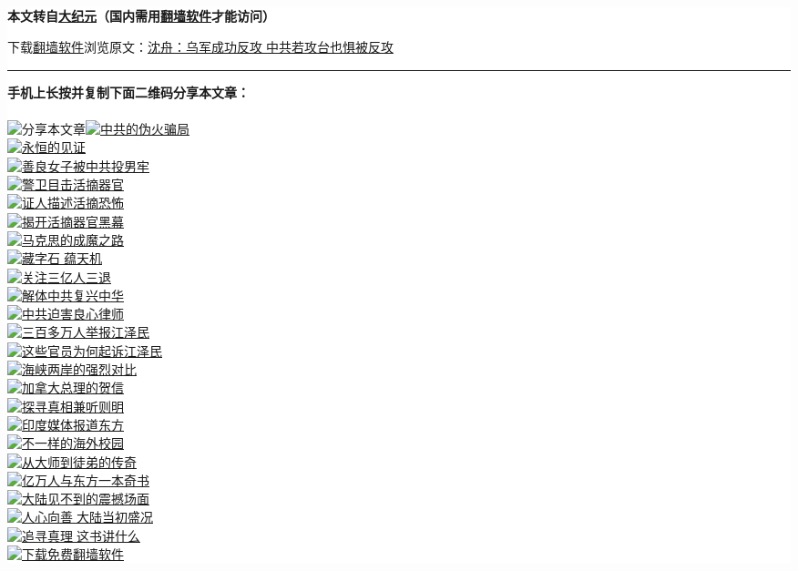 <strong>本文转自<a href="https://www.epochtimes.com">大纪元</a>（国内需用<a href="https://github.com/1992513/www/blob/master/README.md#8">翻墙软件</a>才能访问）</strong><p>下载<a href="https://github.com/1992513/www/blob/master/README.md#8">翻墙软件</a>浏览原文：<a href="https://www.epochtimes.com/gb/24/8/25/n14317301.htm">沈舟：乌军成功反攻 中共若攻台也惧被反攻</a></p><hr>
<strong>手机上长按并复制下面二维码分享本文章：</strong><br><br><img src="https://quickchart.io/qr?size=256&text=https://github.com/1992513/djy/blob/master/gb/24/8/25/n14317301.md%231" title="分享本文章"></td><td VALIGN=TOP><a href="https://github.com/1992513/djy/blob/master/gb/16/1/21/n4622075.md?dfh#1" target="_blank"><img src="https://raw.githubusercontent.com/1992513/djy/master/gb/300/wei-f1.jpg" title="中共的伪火骗局"  alt="中共的伪火骗局"></a><br><a href="https://github.com/1992513/www/blob/master/README.md?dfh#9" target="_blank"><img src="https://raw.githubusercontent.com/1992513/djy/master/gb/300/yong-h.jpg" title="永恒的见证"  alt="永恒的见证"></a><br><a href="https://github.com/1992513/djy/blob/master/gb/13/9/29/n3974789.md?dfh#1" target="_blank"><img src="https://raw.githubusercontent.com/1992513/djy/master/gb/300/shang-lnz.jpg" title="善良女子被中共投男牢"  alt="善良女子被中共投男牢"></a><br><a href="https://github.com/1992513/djy/blob/master/gb/16/3/16/n4663449.md?dfh#1" target="_blank"><img src="https://raw.githubusercontent.com/1992513/djy/master/gb/300/huo-z3.jpg" title="警卫目击活摘器官"  alt="警卫目击活摘器官"></a><br><a href="https://github.com/1992513/djy/blob/master/gb/16/8/7/n8177641.md?dfh#1" target="_blank"><img src="https://raw.githubusercontent.com/1992513/djy/master/gb/300/huo-z4.jpg" title="证人描述活摘恐怖"  alt="证人描述活摘恐怖"></a><br><a href="https://github.com/1992513/djy/blob/master/gb/10/4/19/n2881569.md?dfh#1" target="_blank"><img src="https://raw.githubusercontent.com/1992513/djy/master/gb/300/huo-z1.jpg" title="揭开活摘器官黑幕"  alt="揭开活摘器官黑幕"></a><br><a href="https://github.com/1992513/djy/blob/master/gb/10/11/7/n3077476.md?dfh#1" target="_blank"><img src="https://raw.githubusercontent.com/1992513/djy/master/gb/300/ma-ks.jpg" title="马克思的成魔之路"  alt="马克思的成魔之路"></a><br><a href="https://github.com/1992513/djy/blob/master/gb/14/6/9/n4173977.md?dfh#1" target="_blank"><img src="https://raw.githubusercontent.com/1992513/djy/master/gb/300/chang-zs.jpg" title="藏字石 蕴天机"  alt="藏字石 蕴天机"></a><br><a href="https://github.com/1992513/djy/blob/master/gb/18/5/10/n10381511.md?dfh#1" target="_blank"><img src="https://raw.githubusercontent.com/1992513/djy/master/gb/300/st1.jpg" title="关注三亿人三退"  alt="关注三亿人三退"></a><br><a href="https://github.com/1992513/djy/blob/master/gb/18/3/21/n10237682.md?dfh#1" target="_blank"><img src="https://raw.githubusercontent.com/1992513/djy/master/gb/300/jie-t.jpg" title="解体中共复兴中华"  alt="解体中共复兴中华"></a><br><a href="https://github.com/1992513/djy/blob/master/gb/9/2/9/n2422991.md?dfh#1" target="_blank"><img src="https://raw.githubusercontent.com/1992513/djy/master/gb/300/gao-zs.jpg" title="中共迫害良心律师"  alt="中共迫害良心律师"></a><br><a href="https://github.com/1992513/djy/blob/master/gb/18/12/9/n10900044.md?dfh#1" target="_blank"><img src="https://raw.githubusercontent.com/1992513/djy/master/gb/300/sj1.jpg" title="三百多万人举报江泽民"  alt="三百多万人举报江泽民"></a><br><a href="https://github.com/1992513/djy/blob/master/gb/18/8/28/n10672014.md?dfh#1" target="_blank"><img src="https://raw.githubusercontent.com/1992513/djy/master/gb/300/sj2.jpg" title="这些官员为何起诉江泽民"  alt="这些官员为何起诉江泽民"></a><br><a href="https://github.com/1992513/djy/blob/master/gb/8/12/18/n2367165.md?dfh#1" target="_blank"><img src="https://raw.githubusercontent.com/1992513/djy/master/gb/300/liangan.jpg" title="海峡两岸的强烈对比"  alt="海峡两岸的强烈对比"></a><br><a href="https://github.com/1992513/djy/blob/master/gb/15/12/10/n4593139.md?dfh#1" target="_blank"><img src="https://raw.githubusercontent.com/1992513/djy/master/gb/300/jia-ndzl.jpg" title="加拿大总理的贺信"  alt="加拿大总理的贺信"></a><br><a href="https://github.com/1992513/djy/blob/master/gb/11/6/17/n3289382.md?dfh#1" target="_blank"><img src="https://raw.githubusercontent.com/1992513/djy/master/gb/300/xiao-wd.jpg" title="探寻真相兼听则明"  alt="探寻真相兼听则明"></a><br><a href="https://github.com/1992513/djy/blob/master/gb/18/10/27/n10812623.md?dfh#1" target="_blank"><img src="https://raw.githubusercontent.com/1992513/djy/master/gb/300/yindu.jpg" title="印度媒体报道东方"  alt="印度媒体报道东方"></a><br><a href="https://github.com/1992513/djy/blob/master/gb/18/6/9/n10469652.md?dfh#1" target="_blank"><img src="https://raw.githubusercontent.com/1992513/djy/master/gb/300/xie-j.jpg" title="不一样的海外校园"  alt="不一样的海外校园"></a><br><a href="https://github.com/1992513/djy/blob/master/gb/7/4/5/n1669415.md?dfh#1" target="_blank"><img src="https://raw.githubusercontent.com/1992513/djy/master/gb/300/li-up.jpg" title="从大师到徒弟的传奇"  alt="从大师到徒弟的传奇"></a><br><a href="https://github.com/1992513/djy/blob/master/gb/17/5/26/n9191512.md?dfh#1" target="_blank"><img src="https://raw.githubusercontent.com/1992513/djy/master/gb/300/zfl2.jpg" title="亿万人与东方一本奇书"  alt="亿万人与东方一本奇书"></a><br><a href="https://github.com/1992513/djy/blob/master/gb/13/11/27/n4020290.md?dfh#1" target="_blank"><img src="https://raw.githubusercontent.com/1992513/djy/master/gb/300/zhen-h.jpg" title="大陆见不到的震撼场面"  alt="大陆见不到的震撼场面"></a><br><a href="https://github.com/1992513/djy/blob/master/gb/15/7/17/n4482910.md?dfh#1" target="_blank"><img src="https://raw.githubusercontent.com/1992513/djy/master/gb/300/dalu-sk.jpg" title="人心向善 大陆当初盛况"  alt="人心向善 大陆当初盛况"></a><br><a href="https://github.com/1992513/djy/blob/master/gb/19/1/5/n10955468.md?dfh#1" target="_blank"><img src="https://raw.githubusercontent.com/1992513/djy/master/gb/300/zfl1.jpg" title="追寻真理 这书讲什么"  alt="追寻真理 这书讲什么"></a><br><a href="https://github.com/1992513/www/blob/master/README.md?dfh#1" target="_blank"><img src="https://raw.githubusercontent.com/1992513/djy/master/gb/300/fq1.jpg" title="下载免费翻墙软件"  alt="下载免费翻墙软件"></a><br></td></tr></table>
